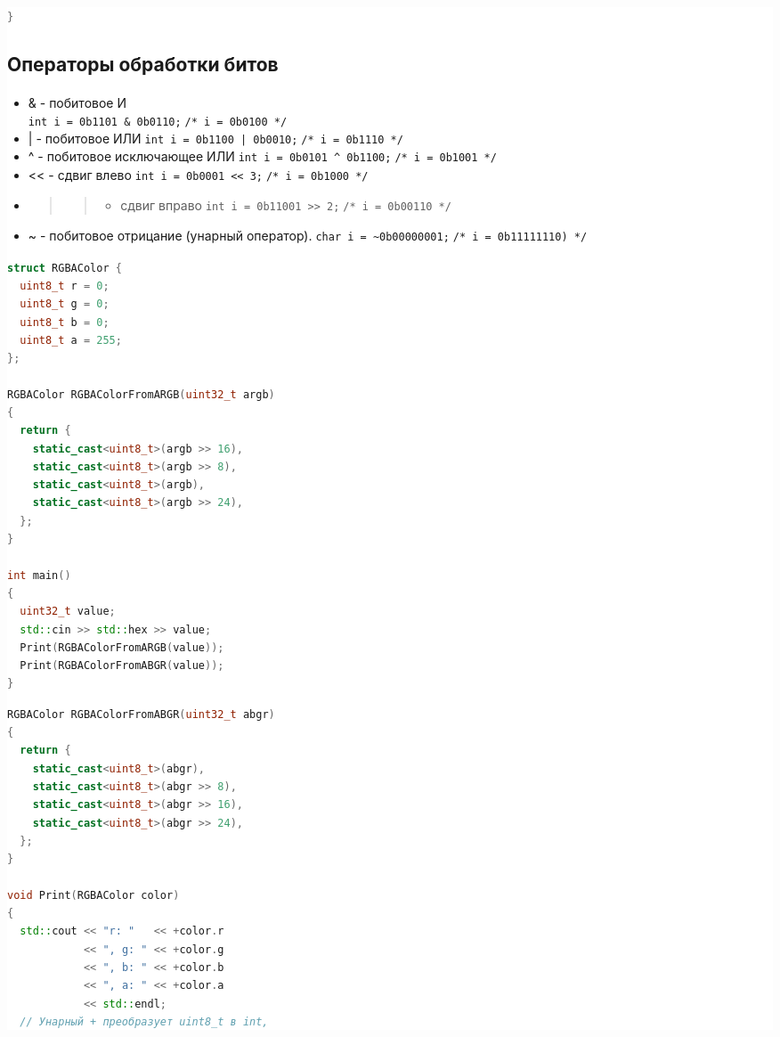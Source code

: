 ```c++
}
```

## Операторы обработки битов

- & - побитовое И <br>
  `int i = 0b1101 & 0b0110;` `/* i = 0b0100 */`
- | - побитовое ИЛИ
  `int i = 0b1100 | 0b0010;` `/* i = 0b1110 */`
- ^ - побитовое исключающее ИЛИ
  `int i = 0b0101 ^ 0b1100;` `/* i = 0b1001 */`
- << - сдвиг влево
  `int i = 0b0001 << 3;` `/* i = 0b1000 */`
-  >> - сдвиг вправо
        `int i = 0b11001 >> 2;` `/* i = 0b00110 */`
- ~ - побитовое отрицание (унарный оператор).
  `char i = ~0b00000001;` `/* i = 0b11111110) */`

```c++
struct RGBAColor {
  uint8_t r = 0;
  uint8_t g = 0;
  uint8_t b = 0;
  uint8_t a = 255;
};

RGBAColor RGBAColorFromARGB(uint32_t argb)
{
  return {
    static_cast<uint8_t>(argb >> 16),
    static_cast<uint8_t>(argb >> 8),
    static_cast<uint8_t>(argb),
    static_cast<uint8_t>(argb >> 24),
  };
}

int main()
{
  uint32_t value;
  std::cin >> std::hex >> value;
  Print(RGBAColorFromARGB(value));
  Print(RGBAColorFromABGR(value));
}
```

```c++
RGBAColor RGBAColorFromABGR(uint32_t abgr)
{
  return {
    static_cast<uint8_t>(abgr),
    static_cast<uint8_t>(abgr >> 8),
    static_cast<uint8_t>(abgr >> 16),
    static_cast<uint8_t>(abgr >> 24),
  };
}

void Print(RGBAColor color)
{
  std::cout << "r: "   << +color.r
            << ", g: " << +color.g
            << ", b: " << +color.b
            << ", a: " << +color.a
            << std::endl;
  // Унарный + преобразует uint8_t в int,
```